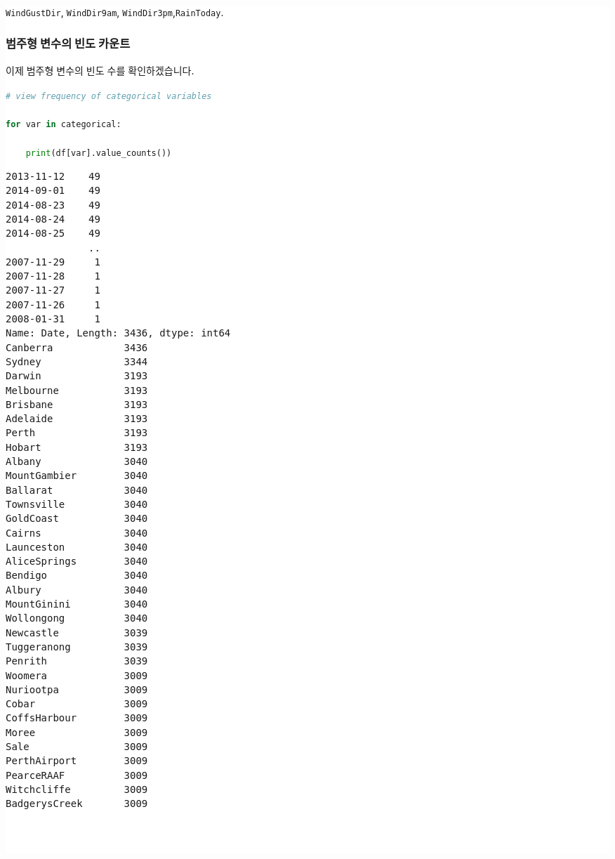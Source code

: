 

`WindGustDir`, `WindDir9am`, `WindDir3pm`,`RainToday`.


### 범주형 변수의 빈도 카운트





이제 범주형 변수의 빈도 수를 확인하겠습니다.



```python
# view frequency of categorical variables

for var in categorical: 
    
    print(df[var].value_counts())
```

<pre>
2013-11-12    49
2014-09-01    49
2014-08-23    49
2014-08-24    49
2014-08-25    49
              ..
2007-11-29     1
2007-11-28     1
2007-11-27     1
2007-11-26     1
2008-01-31     1
Name: Date, Length: 3436, dtype: int64
Canberra            3436
Sydney              3344
Darwin              3193
Melbourne           3193
Brisbane            3193
Adelaide            3193
Perth               3193
Hobart              3193
Albany              3040
MountGambier        3040
Ballarat            3040
Townsville          3040
GoldCoast           3040
Cairns              3040
Launceston          3040
AliceSprings        3040
Bendigo             3040
Albury              3040
MountGinini         3040
Wollongong          3040
Newcastle           3039
Tuggeranong         3039
Penrith             3039
Woomera             3009
Nuriootpa           3009
Cobar               3009
CoffsHarbour        3009
Moree               3009
Sale                3009
PerthAirport        3009
PearceRAAF          3009
Witchcliffe         3009
BadgerysCreek       3009